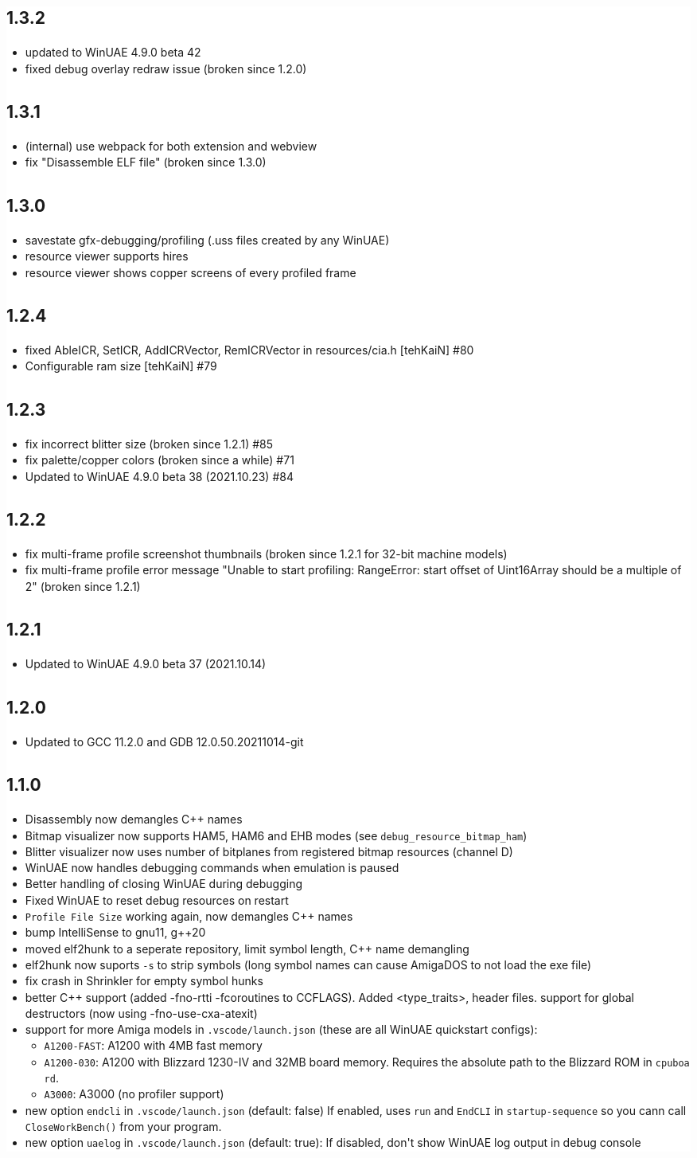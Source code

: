 ## 1.3.2
- updated to WinUAE 4.9.0 beta 42
- fixed debug overlay redraw issue (broken since 1.2.0)

## 1.3.1
- (internal) use webpack for both extension and webview
- fix "Disassemble ELF file" (broken since 1.3.0)

## 1.3.0
- savestate gfx-debugging/profiling (.uss files created by any WinUAE)
- resource viewer supports hires
- resource viewer shows copper screens of every profiled frame

## 1.2.4
- fixed AbleICR, SetICR, AddICRVector, RemICRVector in resources/cia.h [tehKaiN] #80
- Configurable ram size [tehKaiN] #79

## 1.2.3
- fix incorrect blitter size (broken since 1.2.1) #85
- fix palette/copper colors (broken since a while) #71
- Updated to WinUAE 4.9.0 beta 38 (2021.10.23) #84

## 1.2.2
- fix multi-frame profile screenshot thumbnails (broken since 1.2.1 for 32-bit machine models)
- fix multi-frame profile error message "Unable to start profiling: RangeError: start offset of Uint16Array should be a multiple of 2" (broken since 1.2.1)

## 1.2.1
- Updated to WinUAE 4.9.0 beta 37 (2021.10.14)

## 1.2.0
- Updated to GCC 11.2.0 and GDB 12.0.50.20211014-git

## 1.1.0
- Disassembly now demangles C++ names
- Bitmap visualizer now supports HAM5, HAM6 and EHB modes (see `debug_resource_bitmap_ham`)
- Blitter visualizer now uses number of bitplanes from registered bitmap resources (channel D)
- WinUAE now handles debugging commands when emulation is paused
- Better handling of closing WinUAE during debugging
- Fixed WinUAE to reset debug resources on restart
- `Profile File Size` working again, now demangles C++ names
- bump IntelliSense to gnu11, g++20
- moved elf2hunk to a seperate repository, limit symbol length, C++ name demangling
- elf2hunk now suports `-s` to strip symbols (long symbol names can cause AmigaDOS to not load the exe file)
- fix crash in Shrinkler for empty symbol hunks
- better C++ support (added -fno-rtti -fcoroutines to CCFLAGS). Added <type_traits>, <coroutines> header files. support for global destructors (now using -fno-use-cxa-atexit)
- support for more Amiga models in `.vscode/launch.json` (these are all WinUAE quickstart configs):
  - `A1200-FAST`: A1200 with 4MB fast memory
  - `A1200-030`: A1200 with Blizzard 1230-IV and 32MB board memory. Requires the absolute path to the Blizzard ROM in `cpuboard`.
  - `A3000`: A3000 (no profiler support)
- new option `endcli` in `.vscode/launch.json` (default: false) If enabled, uses `run` and `EndCLI` in `startup-sequence` so you cann call `CloseWorkBench()` from your program.
- new option `uaelog` in `.vscode/launch.json` (default: true): If disabled, don't show WinUAE log output in debug console